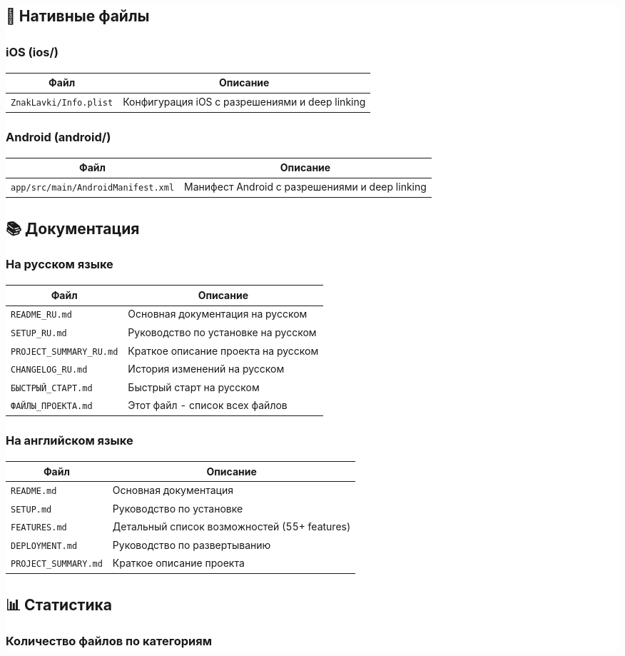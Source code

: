 ## 🤖 Нативные файлы

### iOS (ios/)

| Файл                   | Описание                                       |
| ---------------------- | ---------------------------------------------- |
| `ZnakLavki/Info.plist` | Конфигурация iOS с разрешениями и deep linking |

### Android (android/)

| Файл                               | Описание                                       |
| ---------------------------------- | ---------------------------------------------- |
| `app/src/main/AndroidManifest.xml` | Манифест Android с разрешениями и deep linking |

## 📚 Документация

### На русском языке

| Файл                    | Описание                            |
| ----------------------- | ----------------------------------- |
| `README_RU.md`          | Основная документация на русском    |
| `SETUP_RU.md`           | Руководство по установке на русском |
| `PROJECT_SUMMARY_RU.md` | Краткое описание проекта на русском |
| `CHANGELOG_RU.md`       | История изменений на русском        |
| `БЫСТРЫЙ_СТАРТ.md`      | Быстрый старт на русском            |
| `ФАЙЛЫ_ПРОЕКТА.md`      | Этот файл - список всех файлов      |

### На английском языке

| Файл                 | Описание                                     |
| -------------------- | -------------------------------------------- |
| `README.md`          | Основная документация                        |
| `SETUP.md`           | Руководство по установке                     |
| `FEATURES.md`        | Детальный список возможностей (55+ features) |
| `DEPLOYMENT.md`      | Руководство по развертыванию                 |
| `PROJECT_SUMMARY.md` | Краткое описание проекта                     |

## 📊 Статистика

### Количество файлов по категориям
